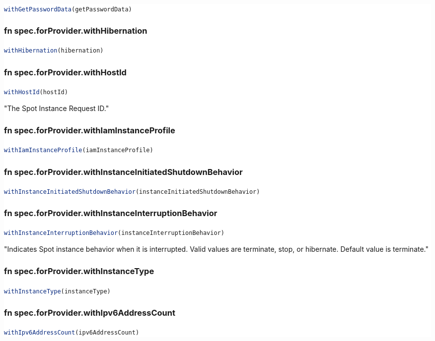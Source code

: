 ```ts
withGetPasswordData(getPasswordData)
```



### fn spec.forProvider.withHibernation

```ts
withHibernation(hibernation)
```



### fn spec.forProvider.withHostId

```ts
withHostId(hostId)
```

"The Spot Instance Request ID."

### fn spec.forProvider.withIamInstanceProfile

```ts
withIamInstanceProfile(iamInstanceProfile)
```



### fn spec.forProvider.withInstanceInitiatedShutdownBehavior

```ts
withInstanceInitiatedShutdownBehavior(instanceInitiatedShutdownBehavior)
```



### fn spec.forProvider.withInstanceInterruptionBehavior

```ts
withInstanceInterruptionBehavior(instanceInterruptionBehavior)
```

"Indicates Spot instance behavior when it is interrupted. Valid values are terminate, stop, or hibernate. Default value is terminate."

### fn spec.forProvider.withInstanceType

```ts
withInstanceType(instanceType)
```



### fn spec.forProvider.withIpv6AddressCount

```ts
withIpv6AddressCount(ipv6AddressCount)
```

